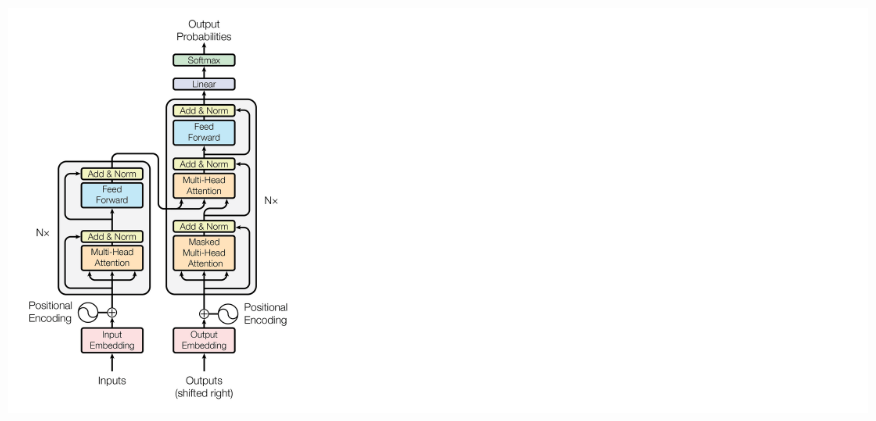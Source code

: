   <img src="images/transformer.webp" alt="Transformer Architecture" width="300" height="400" />
</p>
